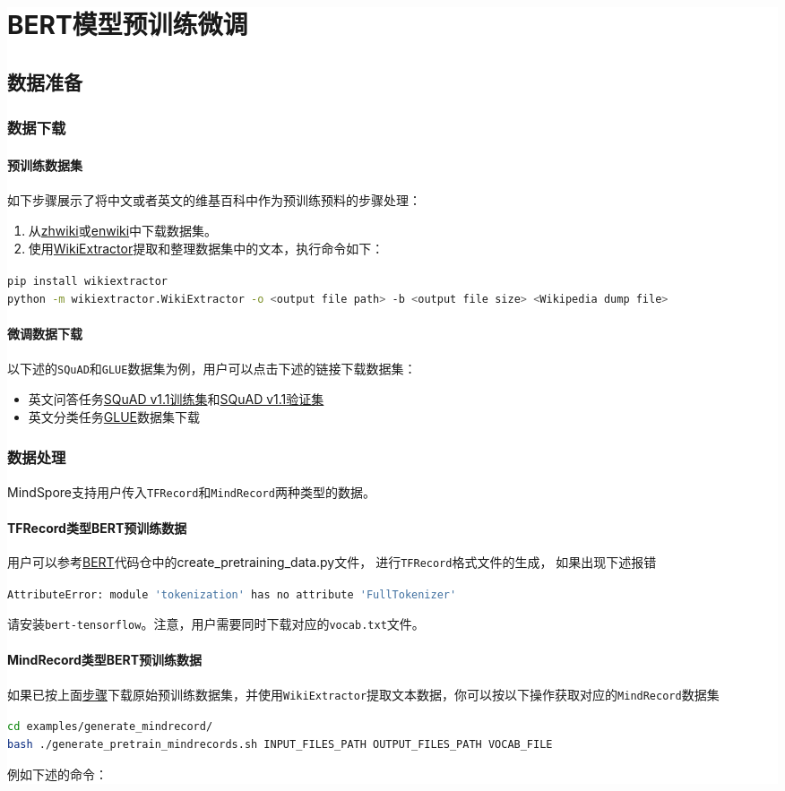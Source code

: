 # BERT模型预训练微调

## 数据准备

### 数据下载

#### 预训练数据集

如下步骤展示了将中文或者英文的维基百科中作为预训练预料的步骤处理：

1. 从[zhwiki](https://dumps.wikimedia.org/zhwiki/)或[enwiki](https://dumps.wikimedia.org/enwiki/)中下载数据集。
2. 使用[WikiExtractor](https://github.com/attardi/wikiextractor)提取和整理数据集中的文本，执行命令如下：

```bash
pip install wikiextractor
python -m wikiextractor.WikiExtractor -o <output file path> -b <output file size> <Wikipedia dump file>
```

#### 微调数据下载

以下述的`SQuAD`和`GLUE`数据集为例，用户可以点击下述的链接下载数据集：

- 英文问答任务[SQuAD v1.1训练集](https://rajpurkar.github.io/SQuAD-explorer/dataset/train-v1.1.json)和[SQuAD v1.1验证集](https://rajpurkar.github.io/SQuAD-explorer/dataset/dev-v1.1.json)
- 英文分类任务[GLUE](https://gluebenchmark.com/tasks)数据集下载

### 数据处理

MindSpore支持用户传入`TFRecord`和`MindRecord`两种类型的数据。

#### TFRecord类型BERT预训练数据

用户可以参考[BERT](https://github.com/google-research/bert#pre-training-with-bert)代码仓中的create_pretraining_data.py文件，
进行`TFRecord`格式文件的生成，
如果出现下述报错

```bash
AttributeError: module 'tokenization' has no attribute 'FullTokenizer'
```

请安装`bert-tensorflow`。注意，用户需要同时下载对应的`vocab.txt`文件。

#### MindRecord类型BERT预训练数据

如果已按上面[步骤](#预训练数据集)下载原始预训练数据集，并使用`WikiExtractor`提取文本数据，你可以按以下操作获取对应的`MindRecord`数据集

```bash
cd examples/generate_mindrecord/
bash ./generate_pretrain_mindrecords.sh INPUT_FILES_PATH OUTPUT_FILES_PATH VOCAB_FILE
```

例如下述的命令：
